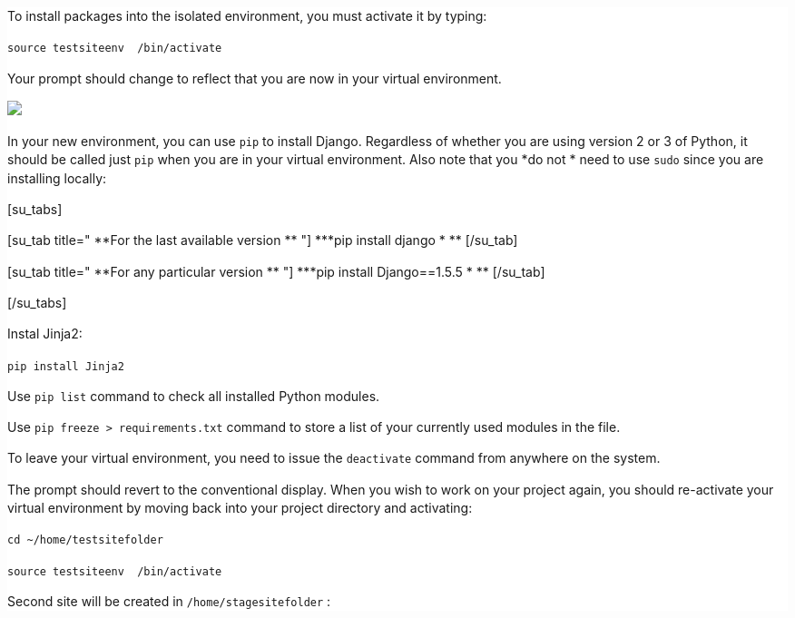 To install packages into the isolated environment, you must activate it by typing:

`
   source
   testsiteenv  /bin/activate `

Your prompt should change to reflect that you are now in your virtual environment.

![](<https://i.imgur.com/2OQqzER.png>)

In your new environment, you can use `
   pip
  ` to install Django. Regardless of whether you are using version 2 or 3 of Python, it should be called just `
   pip
  ` when you are in your virtual environment. Also note that you *do not * need to use `
   sudo
  ` since you are installing locally:

[su_tabs]

[su_tab title=" **For the last available version ** "] ***pip install django * ** [/su_tab]

[su_tab title=" **For any particular version ** "] ***pip install Django==1.5.5 * ** [/su_tab]

[/su_tabs]

Instal Jinja2:

`
   pip install Jinja2
  `

Use `
   pip list
  ` command to check all installed Python modules.

Use `
   pip freeze > requirements.txt
  ` command to store a list of your currently used modules in the file.

To leave your virtual environment, you need to issue the `
   deactivate
  ` command from anywhere on the system.

The prompt should revert to the conventional display. When you wish to work on your project again, you should re-activate your virtual environment by moving back into your project directory and activating:

`
   cd ~/home/testsitefolder
  `

`
   source
   testsiteenv  /bin/activate `

Second site will be created in `
   /home/stagesitefolder
  ` :
